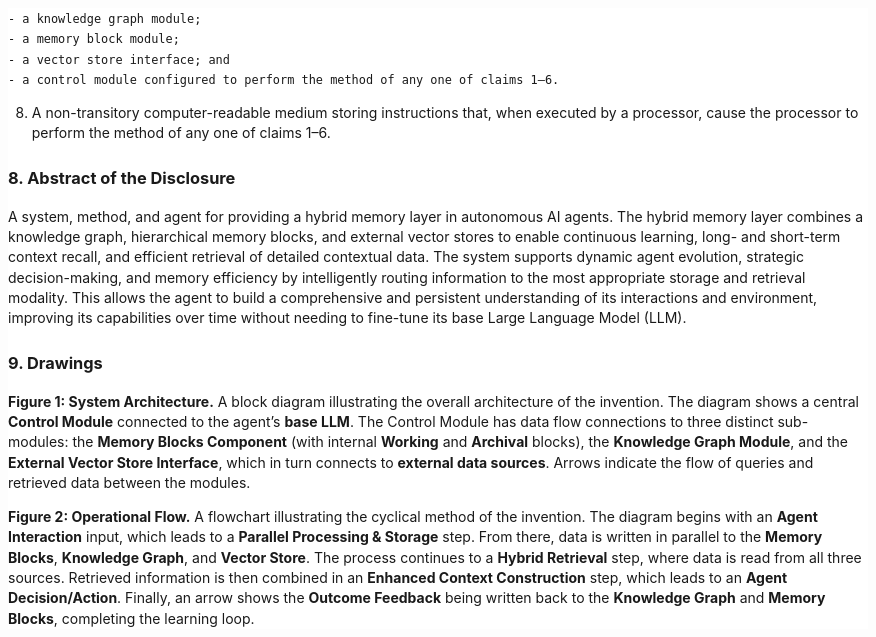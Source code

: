     - a knowledge graph module;
    - a memory block module;
    - a vector store interface; and
    - a control module configured to perform the method of any one of claims 1–6.
8. A non-transitory computer-readable medium storing instructions that, when executed by a processor, cause the processor to perform the method of any one of claims 1–6.

### **8. Abstract of the Disclosure**

A system, method, and agent for providing a hybrid memory layer in autonomous AI agents. The hybrid memory layer combines a knowledge graph, hierarchical memory blocks, and external vector stores to enable continuous learning, long- and short-term context recall, and efficient retrieval of detailed contextual data. The system supports dynamic agent evolution, strategic decision-making, and memory efficiency by intelligently routing information to the most appropriate storage and retrieval modality. This allows the agent to build a comprehensive and persistent understanding of its interactions and environment, improving its capabilities over time without needing to fine-tune its base Large Language Model (LLM).

### **9. Drawings**

**Figure 1: System Architecture.** A block diagram illustrating the overall architecture of the invention. The diagram shows a central **Control Module** connected to the agent’s **base LLM**. The Control Module has data flow connections to three distinct sub-modules: the **Memory Blocks Component** (with internal **Working** and **Archival** blocks), the **Knowledge Graph Module**, and the **External Vector Store Interface**, which in turn connects to **external data sources**. Arrows indicate the flow of queries and retrieved data between the modules.

**Figure 2: Operational Flow.** A flowchart illustrating the cyclical method of the invention. The diagram begins with an **Agent Interaction** input, which leads to a **Parallel Processing & Storage** step. From there, data is written in parallel to the **Memory Blocks**, **Knowledge Graph**, and **Vector Store**. The process continues to a **Hybrid Retrieval** step, where data is read from all three sources. Retrieved information is then combined in an **Enhanced Context Construction** step, which leads to an **Agent Decision/Action**. Finally, an arrow shows the **Outcome Feedback** being written back to the **Knowledge Graph** and **Memory Blocks**, completing the learning loop.